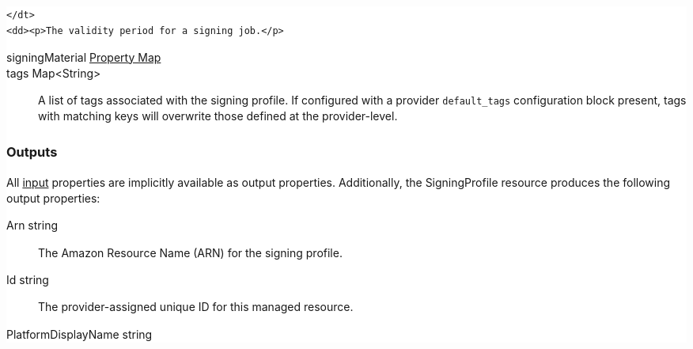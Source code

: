     </dt>
    <dd><p>The validity period for a signing job.</p>
</dd><dt class="property-optional property-replacement"
            title="Optional">
        <span id="signingmaterial_yaml">
<a data-swiftype-name="resource-property" data-swiftype-type="text" href="#signingmaterial_yaml" style="color: inherit; text-decoration: inherit;">signing<wbr>Material</a>
</span>
        <span class="property-indicator"></span>
        <span class="property-type"><a href="#signingprofilesigningmaterial">Property Map</a></span>
    </dt>
    <dd></dd><dt class="property-optional"
            title="Optional">
        <span id="tags_yaml">
<a data-swiftype-name="resource-property" data-swiftype-type="text" href="#tags_yaml" style="color: inherit; text-decoration: inherit;">tags</a>
</span>
        <span class="property-indicator"></span>
        <span class="property-type">Map&lt;String&gt;</span>
    </dt>
    <dd><p>A list of tags associated with the signing profile. If configured with a provider <code>default_tags</code> configuration block present, tags with matching keys will overwrite those defined at the provider-level.</p>
</dd></dl>
</pulumi-choosable>
</div>


### Outputs

All [input](#inputs) properties are implicitly available as output properties. Additionally, the SigningProfile resource produces the following output properties:



<div>
<pulumi-choosable type="language" values="csharp">
<dl class="resources-properties"><dt class="property-"
            title="">
        <span id="arn_csharp">
<a data-swiftype-name="resource-property" data-swiftype-type="text" href="#arn_csharp" style="color: inherit; text-decoration: inherit;">Arn</a>
</span>
        <span class="property-indicator"></span>
        <span class="property-type">string</span>
    </dt>
    <dd><p>The Amazon Resource Name (ARN) for the signing profile.</p>
</dd><dt class="property-"
            title="">
        <span id="id_csharp">
<a data-swiftype-name="resource-property" data-swiftype-type="text" href="#id_csharp" style="color: inherit; text-decoration: inherit;">Id</a>
</span>
        <span class="property-indicator"></span>
        <span class="property-type">string</span>
    </dt>
    <dd><p>The provider-assigned unique ID for this managed resource.</p>
</dd><dt class="property-"
            title="">
        <span id="platformdisplayname_csharp">
<a data-swiftype-name="resource-property" data-swiftype-type="text" href="#platformdisplayname_csharp" style="color: inherit; text-decoration: inherit;">Platform<wbr>Display<wbr>Name</a>
</span>
        <span class="property-indicator"></span>
        <span class="property-type">string</span>
    </dt>